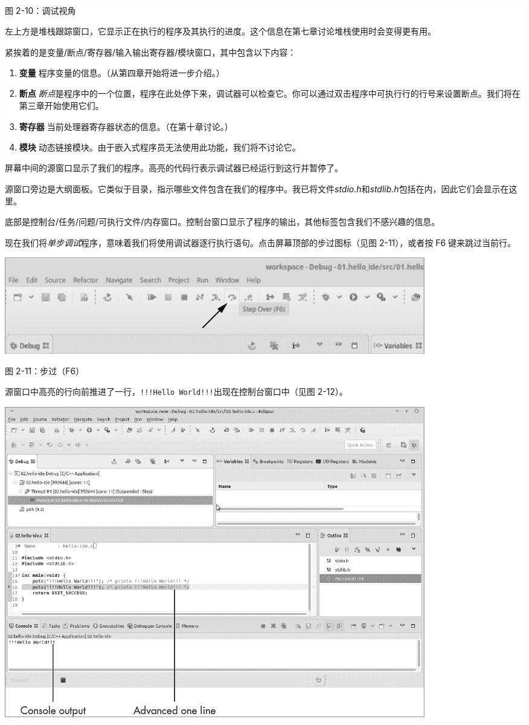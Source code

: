 图 2-10：调试视角

左上方是堆栈跟踪窗口，它显示正在执行的程序及其执行的进度。这个信息在第七章讨论堆栈使用时会变得更有用。

紧挨着的是变量/断点/寄存器/输入输出寄存器/模块窗口，其中包含以下内容：

1.  **变量** 程序变量的信息。（从第四章开始将进一步介绍。）

1.  **断点** *断点*是程序中的一个位置，程序在此处停下来，调试器可以检查它。你可以通过双击程序中可执行行的行号来设置断点。我们将在第三章开始使用它们。

1.  **寄存器** 当前处理器寄存器状态的信息。（在第十章讨论。）

1.  **模块** 动态链接模块。由于嵌入式程序员无法使用此功能，我们将不讨论它。

屏幕中间的源窗口显示了我们的程序。高亮的代码行表示调试器已经运行到这行并暂停了。

源窗口旁边是大纲面板。它类似于目录，指示哪些文件包含在我们的程序中。我已将文件*stdio.h*和*stdlib.h*包括在内，因此它们会显示在这里。

底部是控制台/任务/问题/可执行文件/内存窗口。控制台窗口显示了程序的输出，其他标签包含我们不感兴趣的信息。

现在我们将*单步调试*程序，意味着我们将使用调试器逐行执行语句。点击屏幕顶部的步过图标（见图 2-11），或者按 F6 键来跳过当前行。

![f02011](img/f02011.png)

图 2-11：步过（F6）

源窗口中高亮的行向前推进了一行，`!!!Hello World!!!`出现在控制台窗口中（见图 2-12）。

![f02012](img/f02012.png)
